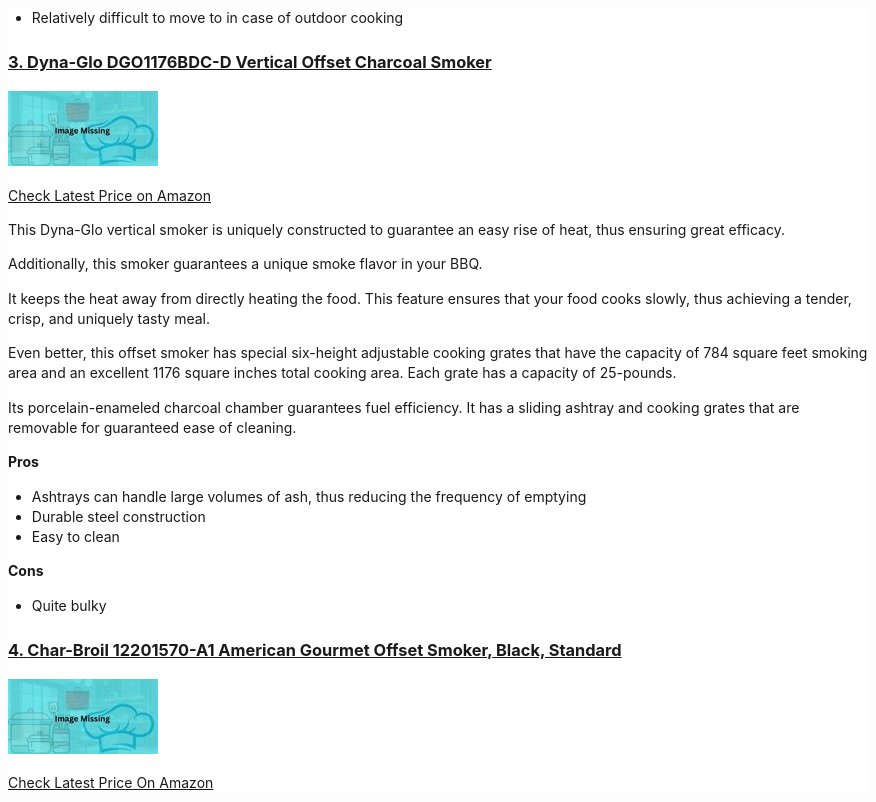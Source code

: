 -   Relatively difficult to move to in case of outdoor cooking

### [3](https://www.amazon.com/Dyna-Glo-DGO1176BDC-D-Charcoal-Offset-Smoker/dp/B00BQ59VTO/?tag=kitchenpot-20)[. **Dyna-Glo DGO1176BDC-D Vertical Offset Charcoal Smoker**](https://www.amazon.com/Dyna-Glo-DGO1176BDC-D-Charcoal-Offset-Smoker/dp/B00BQ59VTO/?tag=kitchenpot-20)

![Best Offset Smokers for the Money](images/portablegasgrill.jpg)

[Check Latest Price on Amazon](https://www.amazon.com/Dyna-Glo-DGO1176BDC-D-Charcoal-Offset-Smoker/dp/B00BQ59VTO/?tag=kitchenpot-20)

This Dyna-Glo vertical smoker is uniquely constructed to guarantee an easy rise of heat, thus ensuring great efficacy.

Additionally, this smoker guarantees a unique smoke flavor in your BBQ. 

It keeps the heat away from directly heating the food. This feature ensures that your food cooks slowly, thus achieving a tender, crisp, and uniquely tasty meal.  

Even better, this offset smoker has special six-height adjustable cooking grates that have the capacity of 784 square feet smoking area and an excellent 1176 square inches total cooking area. Each grate has a capacity of 25-pounds. 

Its porcelain-enameled charcoal chamber guarantees fuel efficiency. It has a sliding ashtray and cooking grates that are removable for guaranteed ease of cleaning. 

**Pros**

-   Ashtrays can handle large volumes of ash, thus reducing the frequency of emptying
-   Durable steel construction 
-   Easy to clean

**Cons**

-   Quite bulky 

### [4](https://www.amazon.com/Char-Broil-American-Gourmet-Offset-Standard/dp/B00365FI9E/?tag=kitchenpot-20)[. **Char-Broil 12201570-A1 American Gourmet Offset Smoker, Black, Standard**](https://www.amazon.com/Char-Broil-American-Gourmet-Offset-Standard/dp/B00365FI9E/?tag=kitchenpot-20)

![Best Offset Smoker for Beginners ](images/portablegasgrill.jpg)

[Check Latest Price On Amazon](https://www.amazon.com/Char-Broil-American-Gourmet-Offset-Standard/dp/B00365FI9E/?tag=kitchenpot-20)
